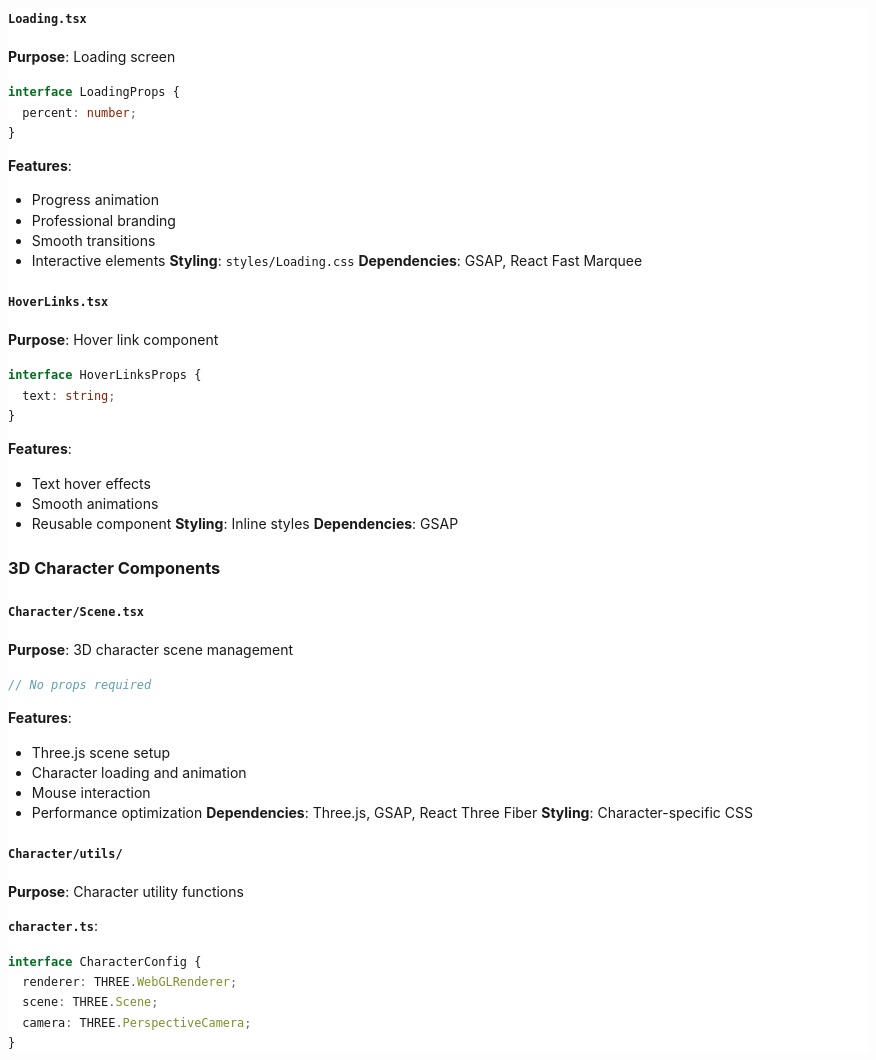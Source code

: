 #### `Loading.tsx`
**Purpose**: Loading screen
```typescript
interface LoadingProps {
  percent: number;
}
```
**Features**:
- Progress animation
- Professional branding
- Smooth transitions
- Interactive elements
**Styling**: `styles/Loading.css`
**Dependencies**: GSAP, React Fast Marquee

#### `HoverLinks.tsx`
**Purpose**: Hover link component
```typescript
interface HoverLinksProps {
  text: string;
}
```
**Features**:
- Text hover effects
- Smooth animations
- Reusable component
**Styling**: Inline styles
**Dependencies**: GSAP

### **3D Character Components**

#### `Character/Scene.tsx`
**Purpose**: 3D character scene management
```typescript
// No props required
```
**Features**:
- Three.js scene setup
- Character loading and animation
- Mouse interaction
- Performance optimization
**Dependencies**: Three.js, GSAP, React Three Fiber
**Styling**: Character-specific CSS

#### `Character/utils/`
**Purpose**: Character utility functions

**`character.ts`**:
```typescript
interface CharacterConfig {
  renderer: THREE.WebGLRenderer;
  scene: THREE.Scene;
  camera: THREE.PerspectiveCamera;
}
```

